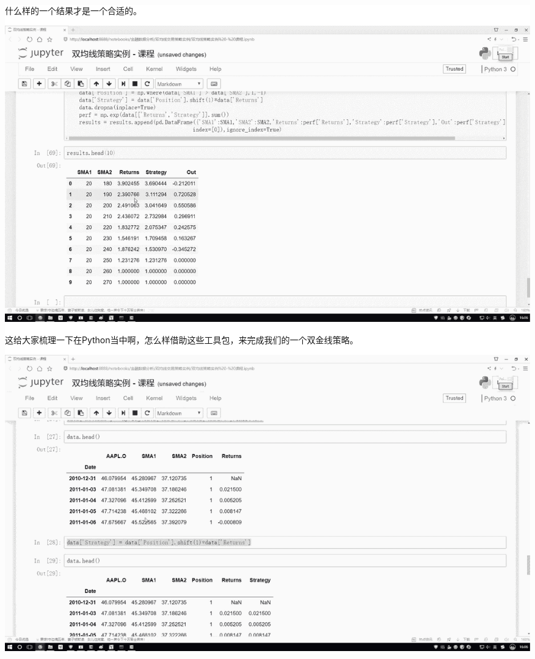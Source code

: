 什么样的一个结果才是一个合适的。

![](img/9dc24a499db6f354d815fa46759d15f4_106.png)

这给大家梳理一下在Python当中啊，怎么样借助这些工具包，来完成我们的一个双金线策略。

![](img/9dc24a499db6f354d815fa46759d15f4_108.png)
